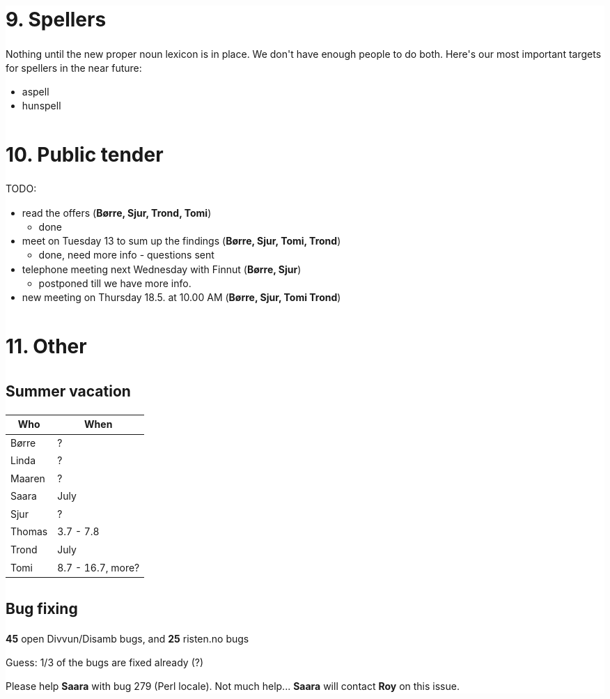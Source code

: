 # 9. Spellers

Nothing until the new proper noun lexicon is in place. We don't have enough
people to do both. Here's our most important targets for spellers in the near
future:

* aspell
* hunspell

# 10. Public tender

TODO:
* read the offers (**Børre, Sjur, Trond, Tomi**)
    - done
* meet on Tuesday 13 to sum up the findings (**Børre, Sjur, Tomi, Trond**)
    - done, need more info - questions sent
* telephone meeting next Wednesday with Finnut (**Børre, Sjur**)
    - postponed till we have more info.
* new meeting on Thursday 18.5. at 10.00 AM (**Børre, Sjur, Tomi Trond**)

# 11. Other

## Summer vacation

|   Who  | When
| --- | ---
|  Børre  | ?
|  Linda  | ?
|  Maaren | ?
|  Saara  | July
|  Sjur   | ?
|  Thomas | 3.7 - 7.8
|  Trond  | July
|  Tomi   | 8.7 - 16.7, more?

## Bug fixing

**45** open Divvun/Disamb bugs, and **25** risten.no bugs

Guess: 1/3 of the bugs are fixed already (?)

Please help **Saara** with bug 279 (Perl locale). Not much help...
**Saara** will contact **Roy** on this issue.
